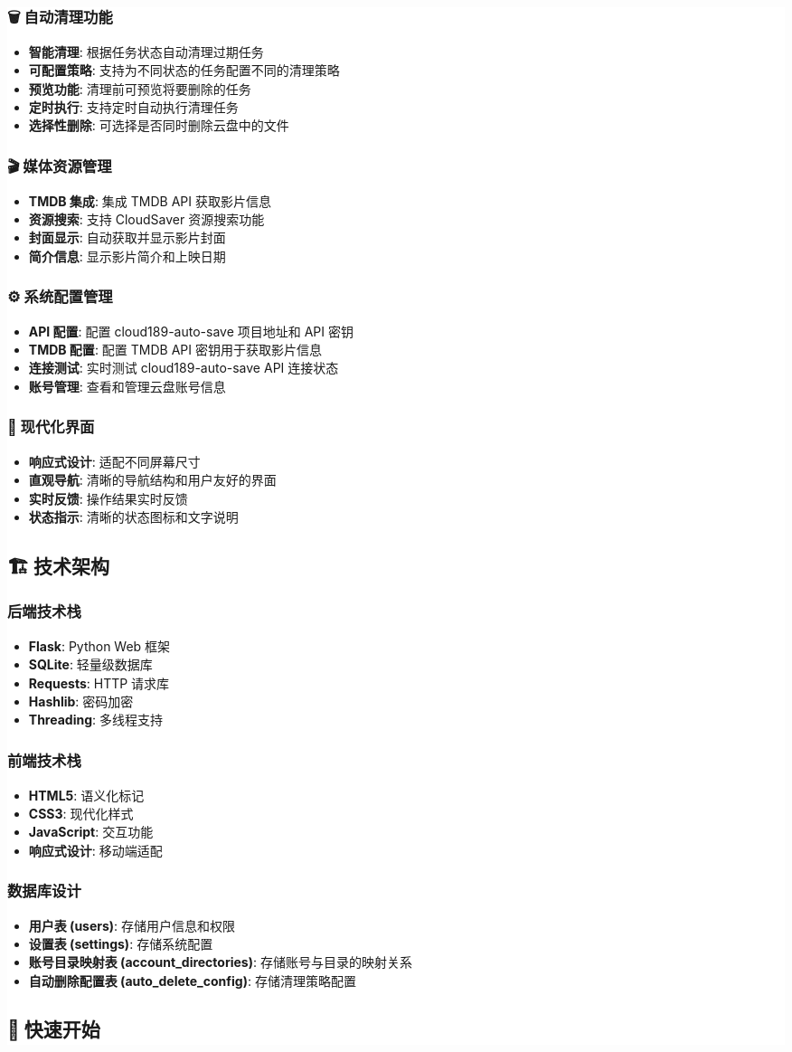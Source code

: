 ### 🗑️ 自动清理功能
- **智能清理**: 根据任务状态自动清理过期任务
- **可配置策略**: 支持为不同状态的任务配置不同的清理策略
- **预览功能**: 清理前可预览将要删除的任务
- **定时执行**: 支持定时自动执行清理任务
- **选择性删除**: 可选择是否同时删除云盘中的文件

### 🎬 媒体资源管理
- **TMDB 集成**: 集成 TMDB API 获取影片信息
- **资源搜索**: 支持 CloudSaver 资源搜索功能
- **封面显示**: 自动获取并显示影片封面
- **简介信息**: 显示影片简介和上映日期

### ⚙️ 系统配置管理
- **API 配置**: 配置 cloud189-auto-save 项目地址和 API 密钥
- **TMDB 配置**: 配置 TMDB API 密钥用于获取影片信息
- **连接测试**: 实时测试 cloud189-auto-save API 连接状态
- **账号管理**: 查看和管理云盘账号信息

### 🎨 现代化界面
- **响应式设计**: 适配不同屏幕尺寸
- **直观导航**: 清晰的导航结构和用户友好的界面
- **实时反馈**: 操作结果实时反馈
- **状态指示**: 清晰的状态图标和文字说明

## 🏗️ 技术架构

### 后端技术栈
- **Flask**: Python Web 框架
- **SQLite**: 轻量级数据库
- **Requests**: HTTP 请求库
- **Hashlib**: 密码加密
- **Threading**: 多线程支持

### 前端技术栈
- **HTML5**: 语义化标记
- **CSS3**: 现代化样式
- **JavaScript**: 交互功能
- **响应式设计**: 移动端适配

### 数据库设计
- **用户表 (users)**: 存储用户信息和权限
- **设置表 (settings)**: 存储系统配置
- **账号目录映射表 (account_directories)**: 存储账号与目录的映射关系
- **自动删除配置表 (auto_delete_config)**: 存储清理策略配置

## 🚀 快速开始
